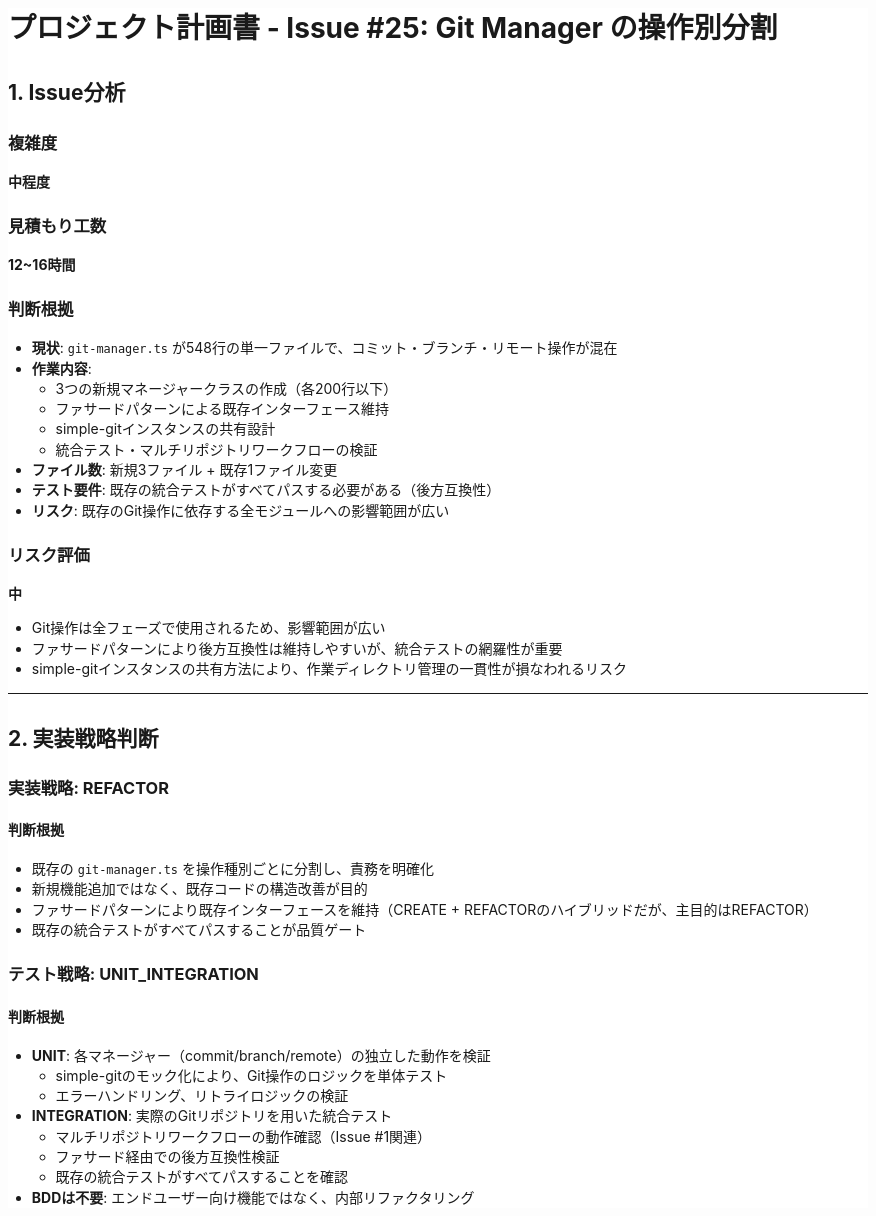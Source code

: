 # プロジェクト計画書 - Issue #25: Git Manager の操作別分割

## 1. Issue分析

### 複雑度
**中程度**

### 見積もり工数
**12~16時間**

### 判断根拠
- **現状**: `git-manager.ts` が548行の単一ファイルで、コミット・ブランチ・リモート操作が混在
- **作業内容**:
  - 3つの新規マネージャークラスの作成（各200行以下）
  - ファサードパターンによる既存インターフェース維持
  - simple-gitインスタンスの共有設計
  - 統合テスト・マルチリポジトリワークフローの検証
- **ファイル数**: 新規3ファイル + 既存1ファイル変更
- **テスト要件**: 既存の統合テストがすべてパスする必要がある（後方互換性）
- **リスク**: 既存のGit操作に依存する全モジュールへの影響範囲が広い

### リスク評価
**中**

- Git操作は全フェーズで使用されるため、影響範囲が広い
- ファサードパターンにより後方互換性は維持しやすいが、統合テストの網羅性が重要
- simple-gitインスタンスの共有方法により、作業ディレクトリ管理の一貫性が損なわれるリスク

---

## 2. 実装戦略判断

### 実装戦略: **REFACTOR**

#### 判断根拠
- 既存の `git-manager.ts` を操作種別ごとに分割し、責務を明確化
- 新規機能追加ではなく、既存コードの構造改善が目的
- ファサードパターンにより既存インターフェースを維持（CREATE + REFACTORのハイブリッドだが、主目的はREFACTOR）
- 既存の統合テストがすべてパスすることが品質ゲート

### テスト戦略: **UNIT_INTEGRATION**

#### 判断根拠
- **UNIT**: 各マネージャー（commit/branch/remote）の独立した動作を検証
  - simple-gitのモック化により、Git操作のロジックを単体テスト
  - エラーハンドリング、リトライロジックの検証
- **INTEGRATION**: 実際のGitリポジトリを用いた統合テスト
  - マルチリポジトリワークフローの動作確認（Issue #1関連）
  - ファサード経由での後方互換性検証
  - 既存の統合テストがすべてパスすることを確認
- **BDDは不要**: エンドユーザー向け機能ではなく、内部リファクタリング
